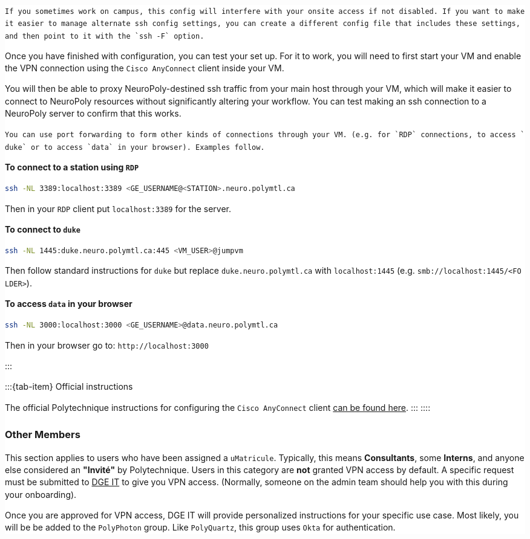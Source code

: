 ```{note}
If you sometimes work on campus, this config will interfere with your onsite access if not disabled. If you want to make it easier to manage alternate ssh config settings, you can create a different config file that includes these settings, and then point to it with the `ssh -F` option.
```

Once you have finished with configuration, you can test your set up. For it to work, you will need to first start your VM and enable the VPN connection using the `Cisco AnyConnect` client inside your VM.

You will then be able to proxy NeuroPoly-destined ssh traffic from your main host through your VM, which will make it easier to connect to NeuroPoly resources without significantly altering your workflow. You can test making an ssh connection to a NeuroPoly server to confirm that this works.

```{note}
You can use port forwarding to form other kinds of connections through your VM. (e.g. for `RDP` connections, to access `duke` or to access `data` in your browser). Examples follow.
```

**To connect to a station using `RDP`**
```bash
ssh -NL 3389:localhost:3389 <GE_USERNAME@<STATION>.neuro.polymtl.ca
```
Then in your `RDP` client put `localhost:3389` for the server.

**To connect to `duke`**
```bash
ssh -NL 1445:duke.neuro.polymtl.ca:445 <VM_USER>@jumpvm
```
Then follow standard instructions for `duke` but replace `duke.neuro.polymtl.ca` with `localhost:1445` (e.g. `smb://localhost:1445/<FOLDER>`).

**To access `data` in your browser**
```bash
ssh -NL 3000:localhost:3000 <GE_USERNAME>@data.neuro.polymtl.ca
```
Then in your browser go to: `http://localhost:3000`

:::

:::{tab-item} Official instructions

The official Polytechnique instructions for configuring the `Cisco AnyConnect` client [can be found here](https://www.polymtl.ca/si/acces-securise-rvp-ou-vpn).
:::
::::

### Other Members

This section applies to users who have been assigned a `uMatricule`. Typically, this means **Consultants**, some **Interns**, and anyone else considered an **"Invité"** by Polytechnique. Users in this category are **not** granted VPN access by default. A specific request must be submitted to [DGE IT](mailto:dge.informatique@polymtl.ca) to give you VPN access. (Normally, someone on the admin team should help you with this during your onboarding).

Once you are approved for VPN access, DGE IT will provide personalized instructions for your specific use case. Most likely, you will be be added to the `PolyPhoton` group. Like `PolyQuartz`, this group uses `Okta` for authentication.
